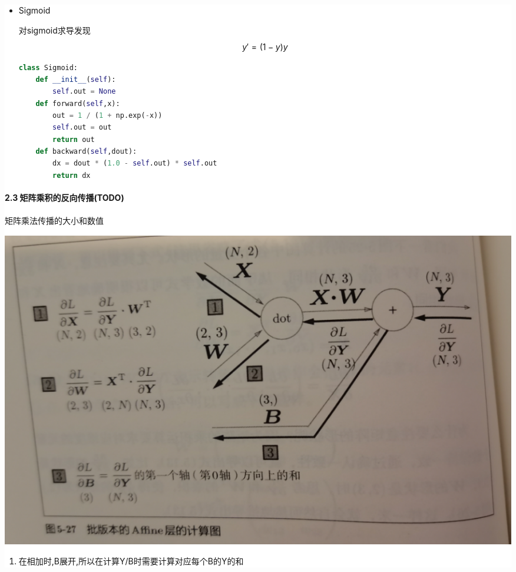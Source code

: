 * Sigmoid

  对sigmoid求导发现
  $$
  y' = (1-y)y
  $$

  ```python
  class Sigmoid:
      def __init__(self):
          self.out = None
      def forward(self,x):
          out = 1 / (1 + np.exp(-x))
          self.out = out
          return out
      def backward(self,dout):
          dx = dout * (1.0 - self.out) * self.out
          return dx
  ```

#### 2.3 矩阵乘积的反向传播(TODO)

矩阵乘法传播的大小和数值

![image-20220105180959077](../pics/ML术语与编码/image-20220105180959077.png)

1. 在相加时,B展开,所以在计算Y/B时需要计算对应每个B的Y的和
